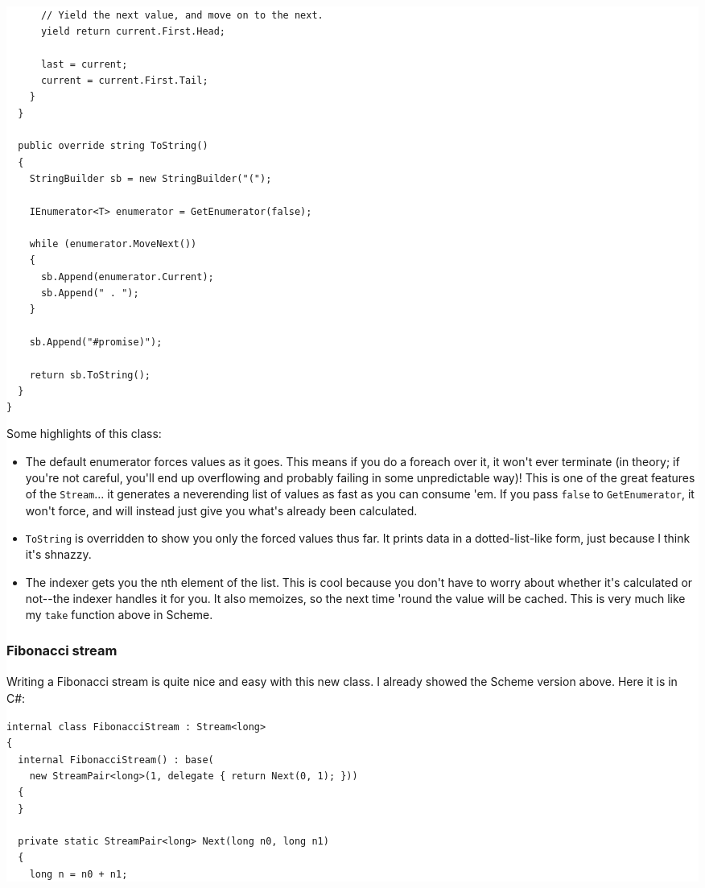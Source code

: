           // Yield the next value, and move on to the next.
          yield return current.First.Head;

          last = current;
          current = current.First.Tail;
        }
      }

      public override string ToString()
      {
        StringBuilder sb = new StringBuilder("(");

        IEnumerator<T> enumerator = GetEnumerator(false);

        while (enumerator.MoveNext())
        {
          sb.Append(enumerator.Current);
          sb.Append(" . ");
        }

        sb.Append("#promise)");

        return sb.ToString();
      }
    }

Some highlights of this class:

* The default enumerator forces values as it goes. This means if you do a
  foreach over it, it won't ever terminate (in theory; if you're not careful,
  you'll end up overflowing and probably failing in some unpredictable way)! This
  is one of the great features of the `Stream`... it generates a neverending list
  of values as fast as you can consume 'em. If you pass `false` to `GetEnumerator`,
  it won't force, and will instead just give you what's already been calculated.

* `ToString` is overridden to show you only the forced values thus far. It prints
  data in a dotted-list-like form, just because I think it's shnazzy.

* The indexer gets you the nth element of the list. This is cool because you
  don't have to worry about whether it's calculated or not--the indexer handles
  it for you. It also memoizes, so the next time 'round the value will be cached.
  This is very much like my `take` function above in Scheme.

### Fibonacci stream

Writing a Fibonacci stream is quite nice and easy with this new class. I
already showed the Scheme version above. Here it is in C#:

    internal class FibonacciStream : Stream<long>
    {
      internal FibonacciStream() : base(
        new StreamPair<long>(1, delegate { return Next(0, 1); }))
      {
      }

      private static StreamPair<long> Next(long n0, long n1)
      {
        long n = n0 + n1;
